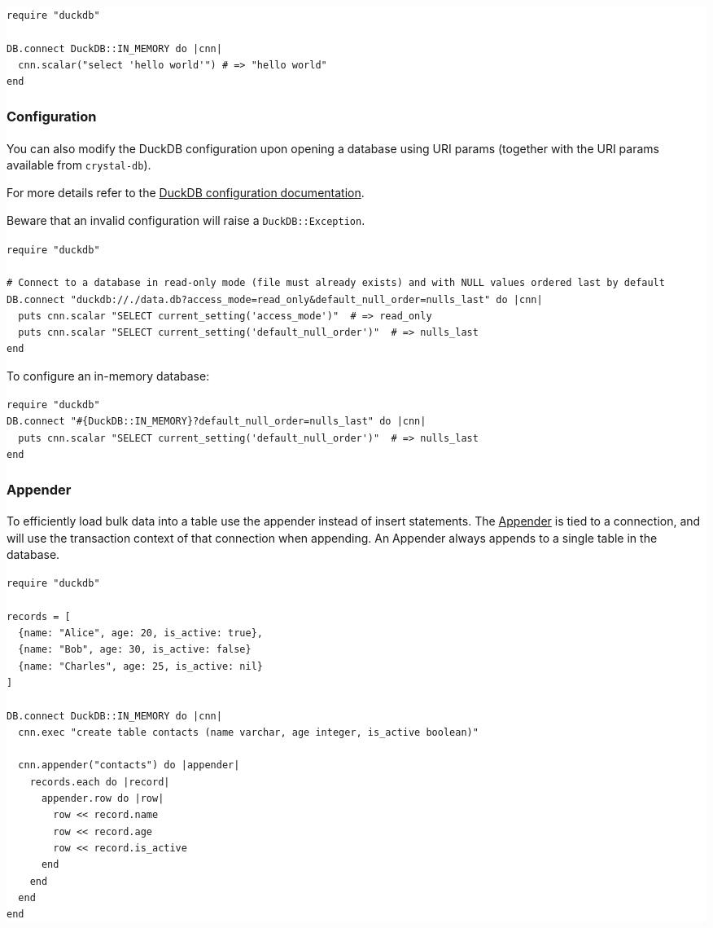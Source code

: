 ```crystal
require "duckdb"

DB.connect DuckDB::IN_MEMORY do |cnn|
  cnn.scalar("select 'hello world'") # => "hello world"
end
```

### Configuration

You can also modify the DuckDB configuration upon opening a database using URI params (together with the URI params available from `crystal-db`).

For more details refer to the [DuckDB configuration documentation](https://duckdb.org/docs/sql/configuration).

Beware that an invalid configuration will raise a `DuckDB::Exception`.

```crystal
require "duckdb"

# Connect to a database in read-only mode (file must already exists) and with NULL values ordered last by default
DB.connect "duckdb://./data.db?access_mode=read_only&default_null_order=nulls_last" do |cnn|
  puts cnn.scalar "SELECT current_setting('access_mode')"  # => read_only
  puts cnn.scalar "SELECT current_setting('default_null_order')"  # => nulls_last
end
```

To configure an in-memory database:

```crystal
require "duckdb"
DB.connect "#{DuckDB::IN_MEMORY}?default_null_order=nulls_last" do |cnn|
  puts cnn.scalar "SELECT current_setting('default_null_order')"  # => nulls_last
end
```

### Appender

To efficiently load bulk data into a table use the appender instead of insert statements.
The [Appender](https://duckdb.org/docs/api/c/appender) is tied to a connection, and will use the transaction context of that connection when appending.
An Appender always appends to a single table in the database.

```crystal
require "duckdb"

records = [
  {name: "Alice", age: 20, is_active: true},
  {name: "Bob", age: 30, is_active: false}
  {name: "Charles", age: 25, is_active: nil}
]

DB.connect DuckDB::IN_MEMORY do |cnn|
  cnn.exec "create table contacts (name varchar, age integer, is_active boolean)"

  cnn.appender("contacts") do |appender|
    records.each do |record|
      appender.row do |row|
        row << record.name
        row << record.age
        row << record.is_active
      end
    end
  end 
end
```
